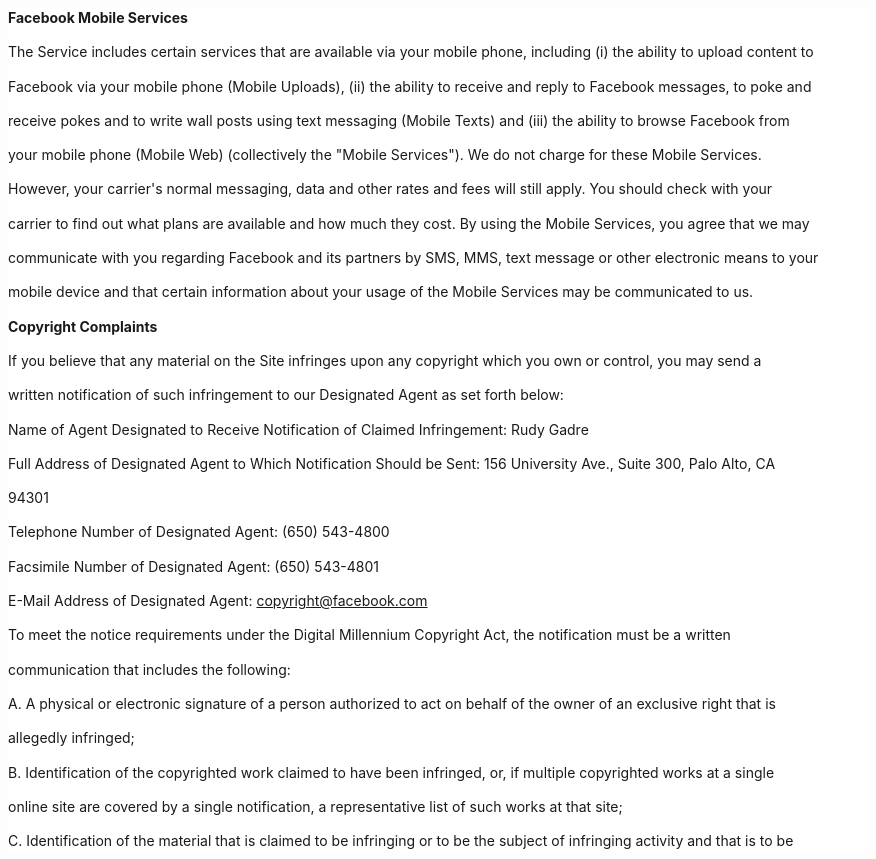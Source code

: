 **Facebook Mobile Services**

The Service includes certain services that are available via your mobile phone, including (i) the ability to upload content to

Facebook via your mobile phone (Mobile Uploads), (ii) the ability to receive and reply to Facebook messages, to poke and

receive pokes and to write wall posts using text messaging (Mobile Texts) and (iii) the ability to browse Facebook from

your mobile phone (Mobile Web) (collectively the "Mobile Services"). We do not charge for these Mobile Services.

However, your carrier's normal messaging, data and other rates and fees will still apply. You should check with your

carrier to find out what plans are available and how much they cost. By using the Mobile Services, you agree that we may

communicate with you regarding Facebook and its partners by SMS, MMS, text message or other electronic means to your

mobile device and that certain information about your usage of the Mobile Services may be communicated to us.

**Copyright Complaints**

If you believe that any material on the Site infringes upon any copyright which you own or control, you may send a

written notification of such infringement to our Designated Agent as set forth below: 

Name of Agent Designated to Receive Notification of Claimed Infringement: Rudy Gadre 

Full Address of Designated Agent to Which Notification Should be Sent: 156 University Ave., Suite 300, Palo Alto, CA

94301 

Telephone Number of Designated Agent: (650) 543-4800 

Facsimile Number of Designated Agent: (650) 543-4801 

E-Mail Address of Designated Agent: copyright@facebook.com 

To meet the notice requirements under the Digital Millennium Copyright Act, the notification must be a written

communication that includes the following: 

A. A physical or electronic signature of a person authorized to act on behalf of the owner of an exclusive right that is

allegedly infringed; 

B. Identification of the copyrighted work claimed to have been infringed, or, if multiple copyrighted works at a single

online site are covered by a single notification, a representative list of such works at that site; 

C. Identification of the material that is claimed to be infringing or to be the subject of infringing activity and that is to be
